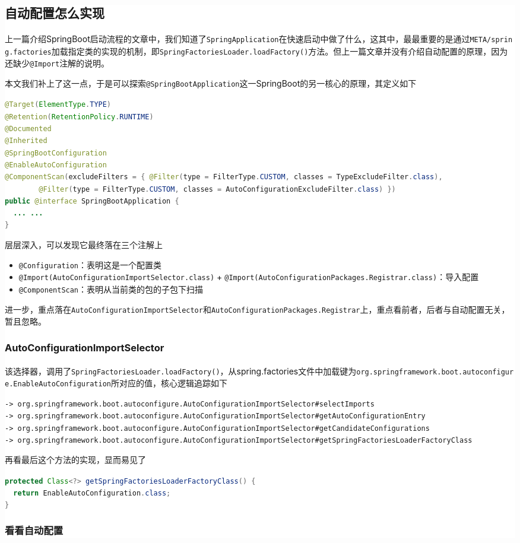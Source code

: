 ## 自动配置怎么实现

上一篇介绍SpringBoot启动流程的文章中，我们知道了`SpringApplication`在快速启动中做了什么，这其中，最最重要的是通过`META/spring.factories`加载指定类的实现的机制，即`SpringFactoriesLoader.loadFactory()`方法。但上一篇文章并没有介绍自动配置的原理，因为还缺少`@Import`注解的说明。

本文我们补上了这一点，于是可以探索`@SpringBootApplication`这一SpringBoot的另一核心的原理，其定义如下

```java
@Target(ElementType.TYPE)
@Retention(RetentionPolicy.RUNTIME)
@Documented
@Inherited
@SpringBootConfiguration
@EnableAutoConfiguration
@ComponentScan(excludeFilters = { @Filter(type = FilterType.CUSTOM, classes = TypeExcludeFilter.class),
		@Filter(type = FilterType.CUSTOM, classes = AutoConfigurationExcludeFilter.class) })
public @interface SpringBootApplication {
  ... ...
}
```

层层深入，可以发现它最终落在三个注解上

- `@Configuration`：表明这是一个配置类
- `@Import(AutoConfigurationImportSelector.class)` + `@Import(AutoConfigurationPackages.Registrar.class)`：导入配置
- `@ComponentScan`：表明从当前类的包的子包下扫描

进一步，重点落在`AutoConfigurationImportSelector`和`AutoConfigurationPackages.Registrar`上，重点看前者，后者与自动配置无关，暂且忽略。

### AutoConfigurationImportSelector

该选择器，调用了`SpringFactoriesLoader.loadFactory()`，从spring.factories文件中加载键为`org.springframework.boot.autoconfigure.EnableAutoConfiguration`所对应的值，核心逻辑追踪如下

```shell
-> org.springframework.boot.autoconfigure.AutoConfigurationImportSelector#selectImports
-> org.springframework.boot.autoconfigure.AutoConfigurationImportSelector#getAutoConfigurationEntry
-> org.springframework.boot.autoconfigure.AutoConfigurationImportSelector#getCandidateConfigurations
-> org.springframework.boot.autoconfigure.AutoConfigurationImportSelector#getSpringFactoriesLoaderFactoryClass
```

再看最后这个方法的实现，显而易见了

```java
protected Class<?> getSpringFactoriesLoaderFactoryClass() {
  return EnableAutoConfiguration.class;
}
```

### 看看自动配置
